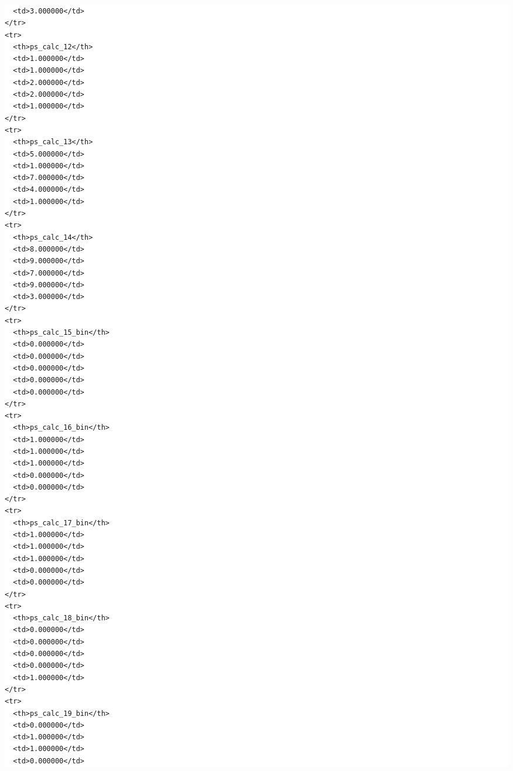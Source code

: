       <td>3.000000</td>
    </tr>
    <tr>
      <th>ps_calc_12</th>
      <td>1.000000</td>
      <td>1.000000</td>
      <td>2.000000</td>
      <td>2.000000</td>
      <td>1.000000</td>
    </tr>
    <tr>
      <th>ps_calc_13</th>
      <td>5.000000</td>
      <td>1.000000</td>
      <td>7.000000</td>
      <td>4.000000</td>
      <td>1.000000</td>
    </tr>
    <tr>
      <th>ps_calc_14</th>
      <td>8.000000</td>
      <td>9.000000</td>
      <td>7.000000</td>
      <td>9.000000</td>
      <td>3.000000</td>
    </tr>
    <tr>
      <th>ps_calc_15_bin</th>
      <td>0.000000</td>
      <td>0.000000</td>
      <td>0.000000</td>
      <td>0.000000</td>
      <td>0.000000</td>
    </tr>
    <tr>
      <th>ps_calc_16_bin</th>
      <td>1.000000</td>
      <td>1.000000</td>
      <td>1.000000</td>
      <td>0.000000</td>
      <td>0.000000</td>
    </tr>
    <tr>
      <th>ps_calc_17_bin</th>
      <td>1.000000</td>
      <td>1.000000</td>
      <td>1.000000</td>
      <td>0.000000</td>
      <td>0.000000</td>
    </tr>
    <tr>
      <th>ps_calc_18_bin</th>
      <td>0.000000</td>
      <td>0.000000</td>
      <td>0.000000</td>
      <td>0.000000</td>
      <td>1.000000</td>
    </tr>
    <tr>
      <th>ps_calc_19_bin</th>
      <td>0.000000</td>
      <td>1.000000</td>
      <td>1.000000</td>
      <td>0.000000</td>